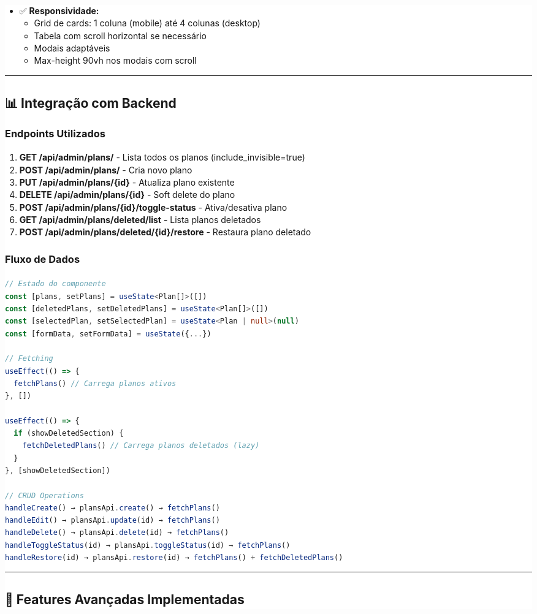 - ✅ **Responsividade:**
  - Grid de cards: 1 coluna (mobile) até 4 colunas (desktop)
  - Tabela com scroll horizontal se necessário
  - Modais adaptáveis
  - Max-height 90vh nos modais com scroll

---

## 📊 Integração com Backend

### Endpoints Utilizados

1. **GET /api/admin/plans/** - Lista todos os planos (include_invisible=true)
2. **POST /api/admin/plans/** - Cria novo plano
3. **PUT /api/admin/plans/{id}** - Atualiza plano existente
4. **DELETE /api/admin/plans/{id}** - Soft delete do plano
5. **POST /api/admin/plans/{id}/toggle-status** - Ativa/desativa plano
6. **GET /api/admin/plans/deleted/list** - Lista planos deletados
7. **POST /api/admin/plans/deleted/{id}/restore** - Restaura plano deletado

### Fluxo de Dados

```typescript
// Estado do componente
const [plans, setPlans] = useState<Plan[]>([])
const [deletedPlans, setDeletedPlans] = useState<Plan[]>([])
const [selectedPlan, setSelectedPlan] = useState<Plan | null>(null)
const [formData, setFormData] = useState({...})

// Fetching
useEffect(() => {
  fetchPlans() // Carrega planos ativos
}, [])

useEffect(() => {
  if (showDeletedSection) {
    fetchDeletedPlans() // Carrega planos deletados (lazy)
  }
}, [showDeletedSection])

// CRUD Operations
handleCreate() → plansApi.create() → fetchPlans()
handleEdit() → plansApi.update(id) → fetchPlans()
handleDelete() → plansApi.delete(id) → fetchPlans()
handleToggleStatus(id) → plansApi.toggleStatus(id) → fetchPlans()
handleRestore(id) → plansApi.restore(id) → fetchPlans() + fetchDeletedPlans()
```

---

## 🎯 Features Avançadas Implementadas
